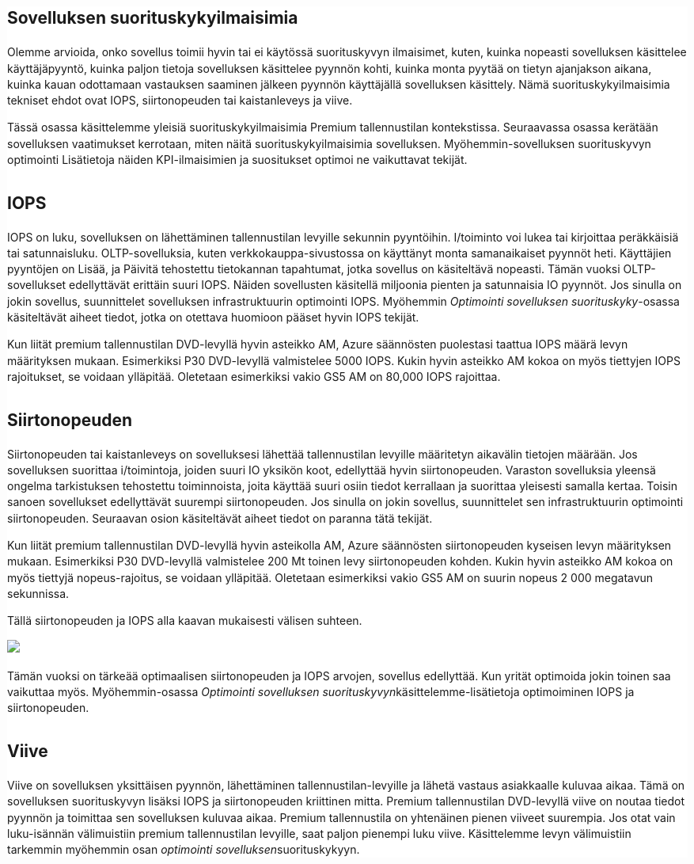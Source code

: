 ## <a name="application-performance-indicators"></a>Sovelluksen suorituskykyilmaisimia  
Olemme arvioida, onko sovellus toimii hyvin tai ei käytössä suorituskyvyn ilmaisimet, kuten, kuinka nopeasti sovelluksen käsittelee käyttäjäpyyntö, kuinka paljon tietoja sovelluksen käsittelee pyynnön kohti, kuinka monta pyytää on tietyn ajanjakson aikana, kuinka kauan odottamaan vastauksen saaminen jälkeen pyynnön käyttäjällä sovelluksen käsittely. Nämä suorituskykyilmaisimia tekniset ehdot ovat IOPS, siirtonopeuden tai kaistanleveys ja viive.

Tässä osassa käsittelemme yleisiä suorituskykyilmaisimia Premium tallennustilan kontekstissa. Seuraavassa osassa kerätään sovelluksen vaatimukset kerrotaan, miten näitä suorituskykyilmaisimia sovelluksen. Myöhemmin-sovelluksen suorituskyvyn optimointi Lisätietoja näiden KPI-ilmaisimien ja suositukset optimoi ne vaikuttavat tekijät.

## <a name="iops"></a>IOPS  
IOPS on luku, sovelluksen on lähettäminen tallennustilan levyille sekunnin pyyntöihin. I/toiminto voi lukea tai kirjoittaa peräkkäisiä tai satunnaisluku. OLTP-sovelluksia, kuten verkkokauppa-sivustossa on käyttänyt monta samanaikaiset pyynnöt heti. Käyttäjien pyyntöjen on Lisää, ja Päivitä tehostettu tietokannan tapahtumat, jotka sovellus on käsiteltävä nopeasti. Tämän vuoksi OLTP-sovellukset edellyttävät erittäin suuri IOPS. Näiden sovellusten käsitellä miljoonia pienten ja satunnaisia IO pyynnöt. Jos sinulla on jokin sovellus, suunnittelet sovelluksen infrastruktuurin optimointi IOPS. Myöhemmin *Optimointi sovelluksen suorituskyky*-osassa käsiteltävät aiheet tiedot, jotka on otettava huomioon pääset hyvin IOPS tekijät.

Kun liität premium tallennustilan DVD-levyllä hyvin asteikko AM, Azure säännösten puolestasi taattua IOPS määrä levyn määrityksen mukaan. Esimerkiksi P30 DVD-levyllä valmistelee 5000 IOPS. Kukin hyvin asteikko AM kokoa on myös tiettyjen IOPS rajoitukset, se voidaan ylläpitää. Oletetaan esimerkiksi vakio GS5 AM on 80,000 IOPS rajoittaa.

## <a name="throughput"></a>Siirtonopeuden  
Siirtonopeuden tai kaistanleveys on sovelluksesi lähettää tallennustilan levyille määritetyn aikavälin tietojen määrään. Jos sovelluksen suorittaa i/toimintoja, joiden suuri IO yksikön koot, edellyttää hyvin siirtonopeuden. Varaston sovelluksia yleensä ongelma tarkistuksen tehostettu toiminnoista, joita käyttää suuri osiin tiedot kerrallaan ja suorittaa yleisesti samalla kertaa. Toisin sanoen sovellukset edellyttävät suurempi siirtonopeuden. Jos sinulla on jokin sovellus, suunnittelet sen infrastruktuurin optimointi siirtonopeuden. Seuraavan osion käsiteltävät aiheet tiedot on paranna tätä tekijät.

Kun liität premium tallennustilan DVD-levyllä hyvin asteikolla AM, Azure säännösten siirtonopeuden kyseisen levyn määrityksen mukaan. Esimerkiksi P30 DVD-levyllä valmistelee 200 Mt toinen levy siirtonopeuden kohden. Kukin hyvin asteikko AM kokoa on myös tiettyjä nopeus-rajoitus, se voidaan ylläpitää. Oletetaan esimerkiksi vakio GS5 AM on suurin nopeus 2 000 megatavun sekunnissa.

Tällä siirtonopeuden ja IOPS alla kaavan mukaisesti välisen suhteen.

![](media/storage-premium-storage-performance/image1.png)

Tämän vuoksi on tärkeää optimaalisen siirtonopeuden ja IOPS arvojen, sovellus edellyttää. Kun yrität optimoida jokin toinen saa vaikuttaa myös. Myöhemmin-osassa *Optimointi sovelluksen suorituskyvyn*käsittelemme-lisätietoja optimoiminen IOPS ja siirtonopeuden.

## <a name="latency"></a>Viive  
Viive on sovelluksen yksittäisen pyynnön, lähettäminen tallennustilan-levyille ja lähetä vastaus asiakkaalle kuluvaa aikaa. Tämä on sovelluksen suorituskyvyn lisäksi IOPS ja siirtonopeuden kriittinen mitta. Premium tallennustilan DVD-levyllä viive on noutaa tiedot pyynnön ja toimittaa sen sovelluksen kuluvaa aikaa. Premium tallennustila on yhtenäinen pienen viiveet suurempia. Jos otat vain luku-isännän välimuistiin premium tallennustilan levyille, saat paljon pienempi luku viive. Käsittelemme levyn välimuistiin tarkemmin myöhemmin osan *optimointi sovelluksen*suorituskykyyn.
